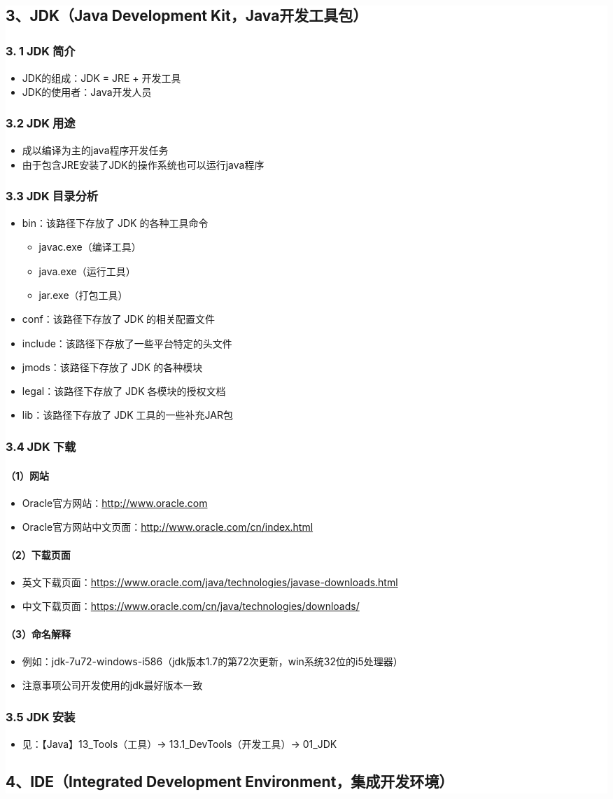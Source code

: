 ## 3、JDK（Java Development Kit，Java开发工具包）

### 3. 1 JDK 简介

- JDK的组成：JDK = JRE + 开发工具
- JDK的使用者：Java开发人员

### 3.2 JDK 用途

- 成以编译为主的java程序开发任务
- 由于包含JRE安装了JDK的操作系统也可以运行java程序

### 3.3 JDK 目录分析

- bin：该路径下存放了 JDK 的各种工具命令

  - javac.exe（编译工具）

  - java.exe（运行工具）

  - jar.exe（打包工具）


- conf：该路径下存放了 JDK 的相关配置文件
- include：该路径下存放了一些平台特定的头文件
- jmods：该路径下存放了 JDK 的各种模块
- legal：该路径下存放了 JDK 各模块的授权文档
- lib：该路径下存放了 JDK 工具的一些补充JAR包

### 3.4 JDK 下载

#### （1）网站

- Oracle官方网站：http://www.oracle.com

- Oracle官方网站中文页面：http://www.oracle.com/cn/index.html

#### （2）下载页面

- 英文下载页面：https://www.oracle.com/java/technologies/javase-downloads.html

- 中文下载页面：https://www.oracle.com/cn/java/technologies/downloads/

#### （3）命名解释

- 例如：jdk-7u72-windows-i586（jdk版本1.7的第72次更新，win系统32位的i5处理器）

- 注意事项公司开发使用的jdk最好版本一致



### 3.5 JDK 安装

- 见：【Java】13_Tools（工具）-> 13.1_DevTools（开发工具）->  01_JDK



## 4、IDE（Integrated Development Environment，集成开发环境）
